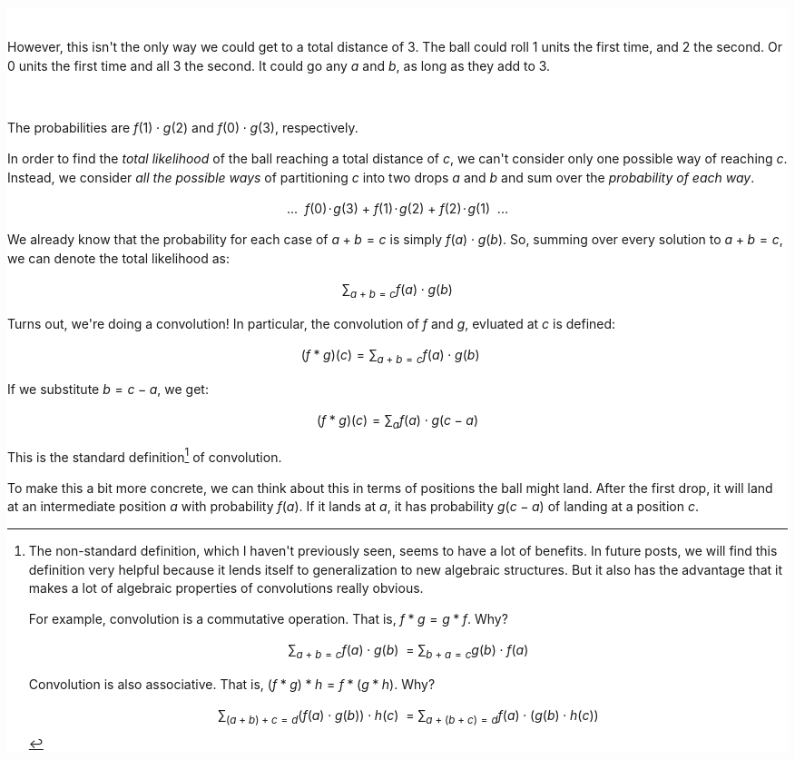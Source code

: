 <div class="bigcenterimgcontainer">
<img src="img/ProbConv-split-21.png" alt="" style="">
</div>
<div class="spaceafterimg"></div>

However, this isn't the only way we could get to a total distance of 3. The ball could roll 1 units the first time, and 2 the second. Or 0 units the first time and all 3 the second. It could go any $a$ and $b$, as long as they add to 3.

<div class="bigcenterimgcontainer">
<img src="img/ProbConv-splits-12-03.png" alt="" style="">
</div>
<div class="spaceafterimg"></div>

The probabilities are $f(1) \cdot g(2)$ and $f(0) \cdot g(3)$, respectively.

In order to find the *total likelihood* of the ball reaching a total distance of $c$, we can't consider only one possible way of reaching $c$. Instead, we consider *all the possible ways* of partitioning $c$ into two drops $a$ and $b$ and sum over the *probability of each way*. 

$$...~~ f(0)\!\cdot\! g(3) ~+~ f(1)\!\cdot\! g(2) ~+~ f(2)\!\cdot\! g(1)~~...$$

We already know that the probability for each case of $a+b=c$ is simply $f(a) \cdot g(b)$. So, summing over every solution to $a+b=c$, we can denote the total likelihood as:

$$\sum_{a+b=c} f(a) \cdot g(b)$$

Turns out, we're doing a convolution! In particular, the convolution of $f$ and $g$, evluated at $c$ is defined:

$$(f\ast g)(c) = \sum_{a+b=c} f(a) \cdot g(b)~~~~$$

If we substitute $b = c-a$, we get:

$$(f\ast g)(c) = \sum_a f(a) \cdot g(c-a)$$

This is the standard definition[^AltDefBenefits] of convolution.


[^AltDefBenefits]:
    The non-standard definition, which I haven't previously seen, seems to have a lot of benefits. In future posts, we will find this definition very helpful because it lends itself to generalization to new algebraic structures. But it also has the advantage that it makes a lot of algebraic properties of convolutions really obvious.

    For example, convolution is a commutative operation. That is, $f\ast g = g\ast f$. Why?

    $$\sum_{a+b=c} f(a) \cdot g(b) ~~=~  \sum_{b+a=c} g(b) \cdot f(a)$$

    Convolution is also associative. That is, $(f\ast g)\ast h = f\ast (g\ast h)$. Why?

    $$\sum_{(a+b)+c=d} (f(a) \cdot g(b)) \cdot h(c) ~~=~ \sum_{a+(b+c)=d} f(a) \cdot (g(b) \cdot h(c))$$


To make this a bit more concrete, we can think about this in terms of positions the ball might land. After the first drop, it will land at an intermediate position $a$ with probability $f(a)$. If it lands at $a$, it has probability $g(c-a)$ of landing at a position $c$.
